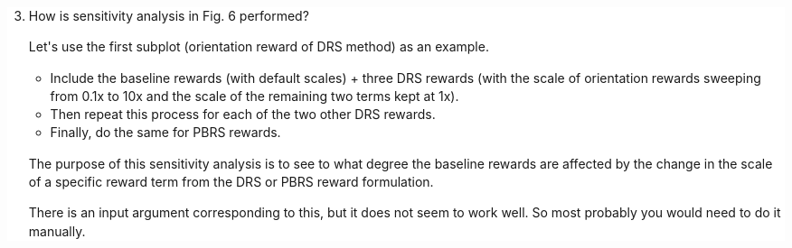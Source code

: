 3. How is sensitivity analysis in Fig. 6 performed?

    Let's use the first subplot (orientation reward of DRS method) as an example.

    * Include the baseline rewards (with default scales) + three DRS rewards (with the scale of orientation rewards sweeping from 0.1x to 10x and the scale of the remaining two terms kept at 1x). 
    * Then repeat this process for each of the two other DRS rewards. 
    * Finally, do the same for PBRS rewards. 

    The purpose of this sensitivity analysis is to see to what degree the baseline rewards are affected by the change in the scale of a specific reward term from the DRS or PBRS reward formulation. 

    There is an input argument corresponding to this, but it does not seem to work well. So most probably you would need to do it manually.
